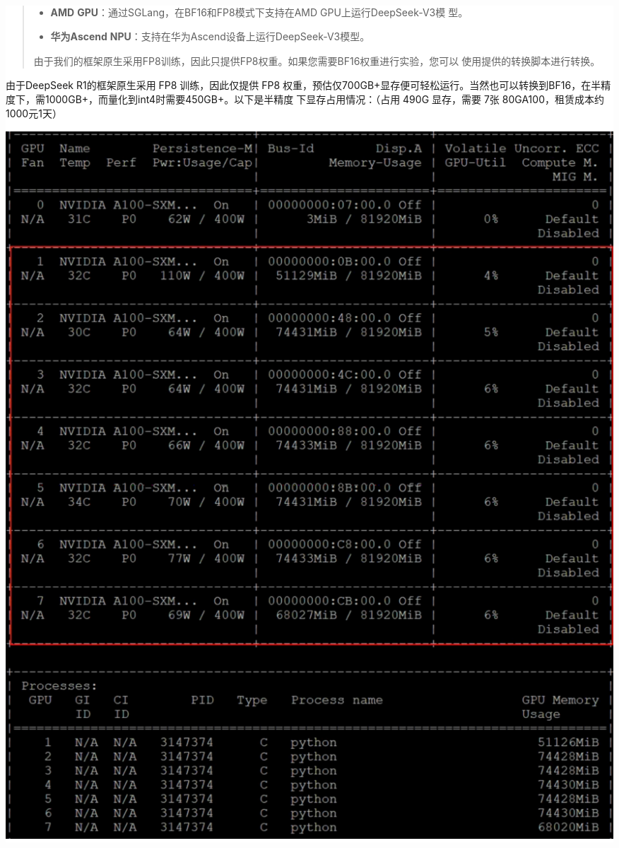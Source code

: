 > * **AMD** **GPU**：通过SGLang，在BF16和FP8模式下支持在AMD GPU上运行DeepSeek-V3模 型。
>
> * **华为Ascend** **NPU**：支持在华为Ascend设备上运行DeepSeek-V3模型。
>
> 由于我们的框架原生采用FP8训练，因此只提供FP8权重。如果您需要BF16权重进行实验，您可以 使用提供的转换脚本进行转换。

由于DeepSeek R1的框架原生采用 FP8 训练，因此仅提供 FP8 权重，预估仅700GB+显存便可轻松运行。当然也可以转换到BF16，在半精度下，需1000GB+，而量化到int4时需要450GB+。以下是半精度 下显存占用情况：（占用 490G 显存，需要 7张 80GA100，租赁成本约1000元1天）

![](images/image29.png)
